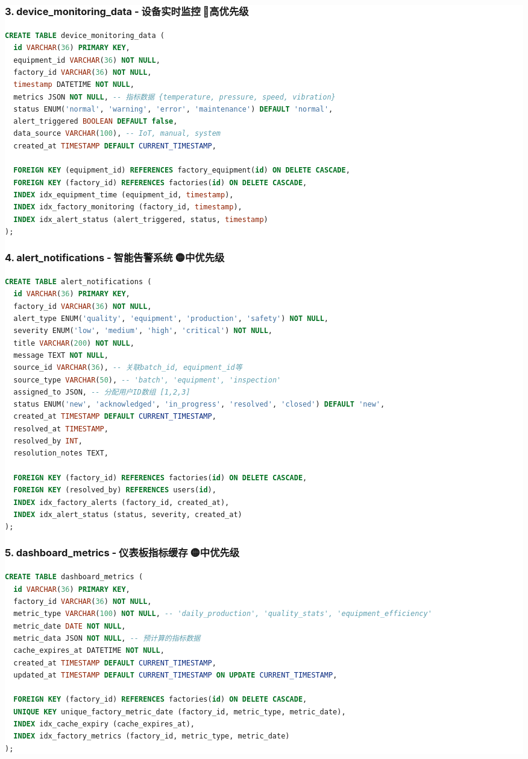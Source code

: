 ### 3. device_monitoring_data - 设备实时监控 🔴高优先级
```sql
CREATE TABLE device_monitoring_data (
  id VARCHAR(36) PRIMARY KEY,
  equipment_id VARCHAR(36) NOT NULL,
  factory_id VARCHAR(36) NOT NULL,
  timestamp DATETIME NOT NULL,
  metrics JSON NOT NULL, -- 指标数据 {temperature, pressure, speed, vibration}
  status ENUM('normal', 'warning', 'error', 'maintenance') DEFAULT 'normal',
  alert_triggered BOOLEAN DEFAULT false,
  data_source VARCHAR(100), -- IoT, manual, system
  created_at TIMESTAMP DEFAULT CURRENT_TIMESTAMP,
  
  FOREIGN KEY (equipment_id) REFERENCES factory_equipment(id) ON DELETE CASCADE,
  FOREIGN KEY (factory_id) REFERENCES factories(id) ON DELETE CASCADE,
  INDEX idx_equipment_time (equipment_id, timestamp),
  INDEX idx_factory_monitoring (factory_id, timestamp),
  INDEX idx_alert_status (alert_triggered, status, timestamp)
);
```

### 4. alert_notifications - 智能告警系统 🟡中优先级
```sql
CREATE TABLE alert_notifications (
  id VARCHAR(36) PRIMARY KEY,
  factory_id VARCHAR(36) NOT NULL,
  alert_type ENUM('quality', 'equipment', 'production', 'safety') NOT NULL,
  severity ENUM('low', 'medium', 'high', 'critical') NOT NULL,
  title VARCHAR(200) NOT NULL,
  message TEXT NOT NULL,
  source_id VARCHAR(36), -- 关联batch_id, equipment_id等
  source_type VARCHAR(50), -- 'batch', 'equipment', 'inspection'
  assigned_to JSON, -- 分配用户ID数组 [1,2,3]
  status ENUM('new', 'acknowledged', 'in_progress', 'resolved', 'closed') DEFAULT 'new',
  created_at TIMESTAMP DEFAULT CURRENT_TIMESTAMP,
  resolved_at TIMESTAMP,
  resolved_by INT,
  resolution_notes TEXT,
  
  FOREIGN KEY (factory_id) REFERENCES factories(id) ON DELETE CASCADE,
  FOREIGN KEY (resolved_by) REFERENCES users(id),
  INDEX idx_factory_alerts (factory_id, created_at),
  INDEX idx_alert_status (status, severity, created_at)
);
```

### 5. dashboard_metrics - 仪表板指标缓存 🟡中优先级
```sql
CREATE TABLE dashboard_metrics (
  id VARCHAR(36) PRIMARY KEY,
  factory_id VARCHAR(36) NOT NULL,
  metric_type VARCHAR(100) NOT NULL, -- 'daily_production', 'quality_stats', 'equipment_efficiency'
  metric_date DATE NOT NULL,
  metric_data JSON NOT NULL, -- 预计算的指标数据
  cache_expires_at DATETIME NOT NULL,
  created_at TIMESTAMP DEFAULT CURRENT_TIMESTAMP,
  updated_at TIMESTAMP DEFAULT CURRENT_TIMESTAMP ON UPDATE CURRENT_TIMESTAMP,
  
  FOREIGN KEY (factory_id) REFERENCES factories(id) ON DELETE CASCADE,
  UNIQUE KEY unique_factory_metric_date (factory_id, metric_type, metric_date),
  INDEX idx_cache_expiry (cache_expires_at),
  INDEX idx_factory_metrics (factory_id, metric_type, metric_date)
);
```